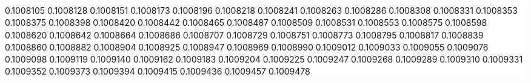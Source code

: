   0.1008105
  0.1008128
  0.1008151
  0.1008173
  0.1008196
  0.1008218
  0.1008241
  0.1008263
  0.1008286
  0.1008308
  0.1008331
  0.1008353
  0.1008375
  0.1008398
  0.1008420
  0.1008442
  0.1008465
  0.1008487
  0.1008509
  0.1008531
  0.1008553
  0.1008575
  0.1008598
  0.1008620
  0.1008642
  0.1008664
  0.1008686
  0.1008707
  0.1008729
  0.1008751
  0.1008773
  0.1008795
  0.1008817
  0.1008839
  0.1008860
  0.1008882
  0.1008904
  0.1008925
  0.1008947
  0.1008969
  0.1008990
  0.1009012
  0.1009033
  0.1009055
  0.1009076
  0.1009098
  0.1009119
  0.1009140
  0.1009162
  0.1009183
  0.1009204
  0.1009225
  0.1009247
  0.1009268
  0.1009289
  0.1009310
  0.1009331
  0.1009352
  0.1009373
  0.1009394
  0.1009415
  0.1009436
  0.1009457
  0.1009478